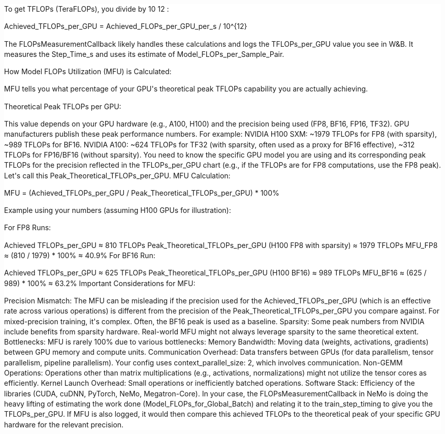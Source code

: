 To get TFLOPs (TeraFLOPs), you divide by 10 
12
 :

Achieved_TFLOPs_per_GPU = Achieved_FLOPs_per_GPU_per_s / 10^{12}

The FLOPsMeasurementCallback likely handles these calculations and logs the TFLOPs_per_GPU value you see in W&amp;B. It measures the Step_Time_s and uses its estimate of Model_FLOPs_per_Sample_Pair.

How Model FLOPs Utilization (MFU) is Calculated:

MFU tells you what percentage of your GPU's theoretical peak TFLOPs capability you are actually achieving.

Theoretical Peak TFLOPs per GPU:

This value depends on your GPU hardware (e.g., A100, H100) and the precision being used (FP8, BF16, FP16, TF32).
GPU manufacturers publish these peak performance numbers. For example:
NVIDIA H100 SXM: ~1979 TFLOPs for FP8 (with sparsity), ~989 TFLOPs for BF16.
NVIDIA A100: ~624 TFLOPs for TF32 (with sparsity, often used as a proxy for BF16 effective), ~312 TFLOPs for FP16/BF16 (without sparsity).
You need to know the specific GPU model you are using and its corresponding peak TFLOPs for the precision reflected in the TFLOPs_per_GPU chart (e.g., if the TFLOPs are for FP8 computations, use the FP8 peak). Let's call this Peak_Theoretical_TFLOPs_per_GPU.
MFU Calculation:

MFU = (Achieved_TFLOPs_per_GPU / Peak_Theoretical_TFLOPs_per_GPU) * 100%

Example using your numbers (assuming H100 GPUs for illustration):

For FP8 Runs:

Achieved TFLOPs_per_GPU ≈ 810 TFLOPs
Peak_Theoretical_TFLOPs_per_GPU (H100 FP8 with sparsity) ≈ 1979 TFLOPs
MFU_FP8 ≈ (810 / 1979) * 100% ≈ 40.9%
For BF16 Run:

Achieved TFLOPs_per_GPU ≈ 625 TFLOPs
Peak_Theoretical_TFLOPs_per_GPU (H100 BF16) ≈ 989 TFLOPs
MFU_BF16 ≈ (625 / 989) * 100% ≈ 63.2%
Important Considerations for MFU:

Precision Mismatch: The MFU can be misleading if the precision used for the Achieved_TFLOPs_per_GPU (which is an effective rate across various operations) is different from the precision of the Peak_Theoretical_TFLOPs_per_GPU you compare against. For mixed-precision training, it's complex. Often, the BF16 peak is used as a baseline.
Sparsity: Some peak numbers from NVIDIA include benefits from sparsity hardware. Real-world MFU might not always leverage sparsity to the same theoretical extent.
Bottlenecks: MFU is rarely 100% due to various bottlenecks:
Memory Bandwidth: Moving data (weights, activations, gradients) between GPU memory and compute units.
Communication Overhead: Data transfers between GPUs (for data parallelism, tensor parallelism, pipeline parallelism). Your config uses context_parallel_size: 2, which involves communication.
Non-GEMM Operations: Operations other than matrix multiplications (e.g., activations, normalizations) might not utilize the tensor cores as efficiently.
Kernel Launch Overhead: Small operations or inefficiently batched operations.
Software Stack: Efficiency of the libraries (CUDA, cuDNN, PyTorch, NeMo, Megatron-Core).
In your case, the FLOPsMeasurementCallback in NeMo is doing the heavy lifting of estimating the work done (Model_FLOPs_for_Global_Batch) and relating it to the train_step_timing to give you the TFLOPs_per_GPU. If MFU is also logged, it would then compare this achieved TFLOPs to the theoretical peak of your specific GPU hardware for the relevant precision.
